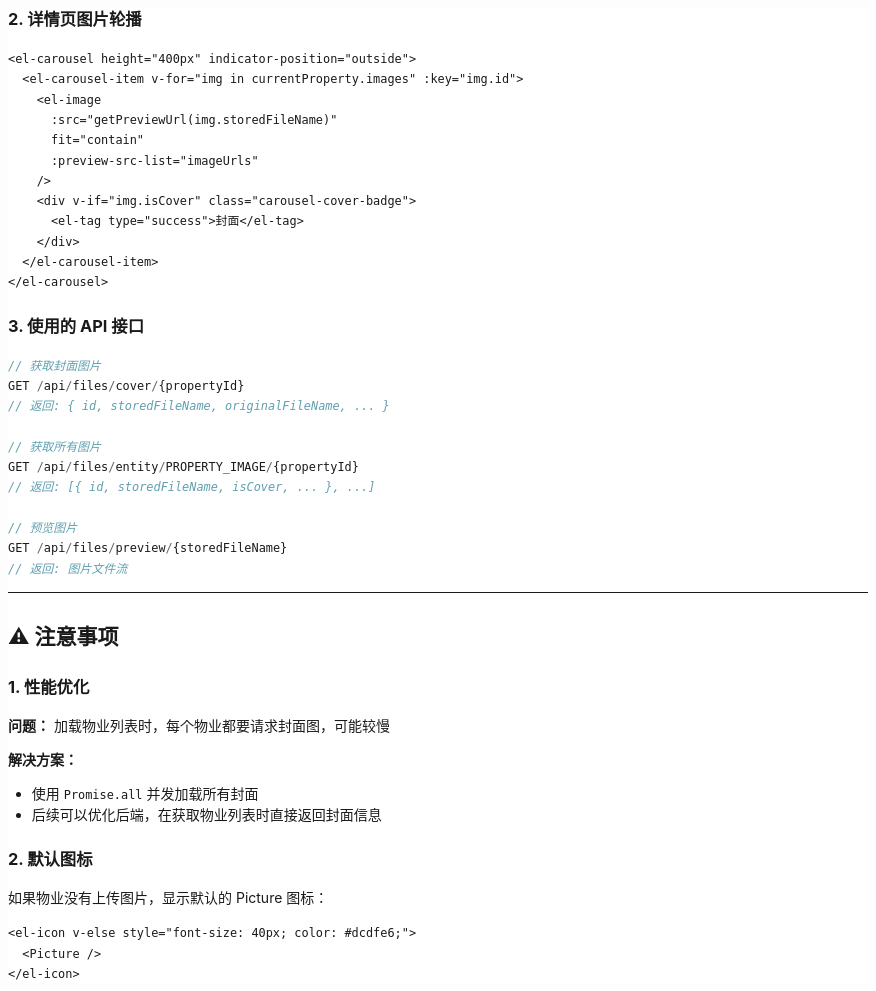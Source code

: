 ### 2. 详情页图片轮播

```vue
<el-carousel height="400px" indicator-position="outside">
  <el-carousel-item v-for="img in currentProperty.images" :key="img.id">
    <el-image
      :src="getPreviewUrl(img.storedFileName)"
      fit="contain"
      :preview-src-list="imageUrls"
    />
    <div v-if="img.isCover" class="carousel-cover-badge">
      <el-tag type="success">封面</el-tag>
    </div>
  </el-carousel-item>
</el-carousel>
```

### 3. 使用的 API 接口

```javascript
// 获取封面图片
GET /api/files/cover/{propertyId}
// 返回: { id, storedFileName, originalFileName, ... }

// 获取所有图片
GET /api/files/entity/PROPERTY_IMAGE/{propertyId}
// 返回: [{ id, storedFileName, isCover, ... }, ...]

// 预览图片
GET /api/files/preview/{storedFileName}
// 返回: 图片文件流
```

---

## ⚠️ 注意事项

### 1. 性能优化

**问题：** 加载物业列表时，每个物业都要请求封面图，可能较慢

**解决方案：**
- 使用 `Promise.all` 并发加载所有封面
- 后续可以优化后端，在获取物业列表时直接返回封面信息

### 2. 默认图标

如果物业没有上传图片，显示默认的 Picture 图标：
```vue
<el-icon v-else style="font-size: 40px; color: #dcdfe6;">
  <Picture />
</el-icon>
```
